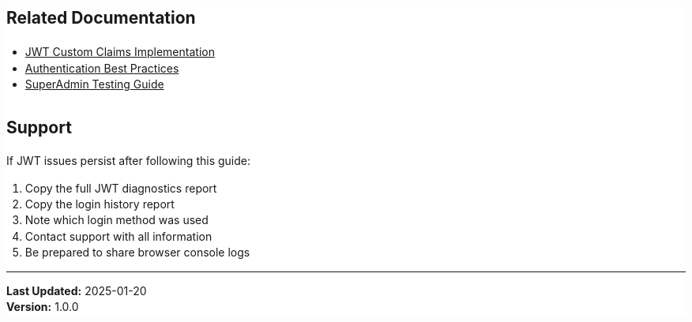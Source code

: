 ## Related Documentation

- [JWT Custom Claims Implementation](../JWT_CUSTOM_CLAIMS_IMPLEMENTATION.md)
- [Authentication Best Practices](../AUTHENTICATION_BEST_PRACTICES.md)
- [SuperAdmin Testing Guide](../SUPERADMIN_TESTING_GUIDE.md)

## Support

If JWT issues persist after following this guide:

1. Copy the full JWT diagnostics report
2. Copy the login history report
3. Note which login method was used
4. Contact support with all information
5. Be prepared to share browser console logs

---

**Last Updated:** 2025-01-20  
**Version:** 1.0.0
